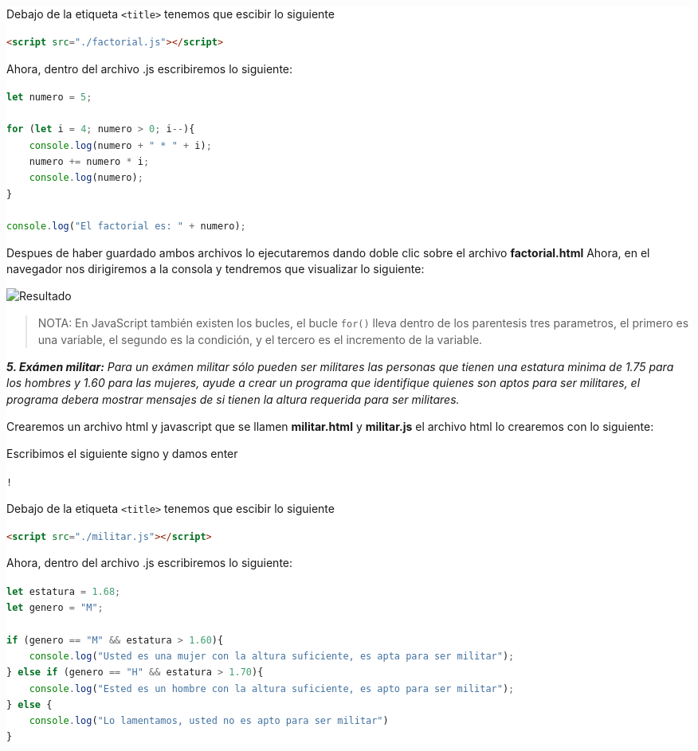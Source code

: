 Debajo de la etiqueta `<title>` tenemos que escibir lo siguiente

```html
<script src="./factorial.js"></script>
```

Ahora, dentro del archivo .js escribiremos lo siguiente:

```javascript
let numero = 5;

for (let i = 4; numero > 0; i--){
    console.log(numero + " * " + i);
    numero += numero * i;
    console.log(numero);
}

console.log("El factorial es: " + numero);
```

Despues de haber guardado ambos archivos lo ejecutaremos dando doble clic sobre el archivo **factorial.html**
Ahora, en el navegador nos dirigiremos a la consola y tendremos que visualizar lo siguiente:

![Resultado](./Im%C3%A1genes/JS/4_factorial.png "Ejecutar programa factorial")


> NOTA: En JavaScript también existen los bucles, el bucle `for()` lleva dentro de los parentesis tres parametros, el primero es una variable, el segundo es la condición, y el tercero es el incremento de la variable.

***5. Exámen militar:** Para un exámen militar sólo pueden ser militares las personas que tienen una estatura minima de 1.75 para los hombres y 1.60 para las mujeres, ayude a crear un programa que identifique quienes son aptos para ser militares, el programa debera mostrar mensajes de si tienen la altura requerida para ser militares.*

Crearemos un archivo html y javascript que se llamen **militar.html** y **militar.js** el archivo html lo crearemos con lo siguiente:

Escribimos el siguiente signo y damos enter

```
!
```

Debajo de la etiqueta `<title>` tenemos que escibir lo siguiente

```html
<script src="./militar.js"></script>
```

Ahora, dentro del archivo .js escribiremos lo siguiente:

```javascript
let estatura = 1.68;
let genero = "M";

if (genero == "M" && estatura > 1.60){
    console.log("Usted es una mujer con la altura suficiente, es apta para ser militar");
} else if (genero == "H" && estatura > 1.70){
    console.log("Ested es un hombre con la altura suficiente, es apto para ser militar");
} else {
    console.log("Lo lamentamos, usted no es apto para ser militar")
}
```
